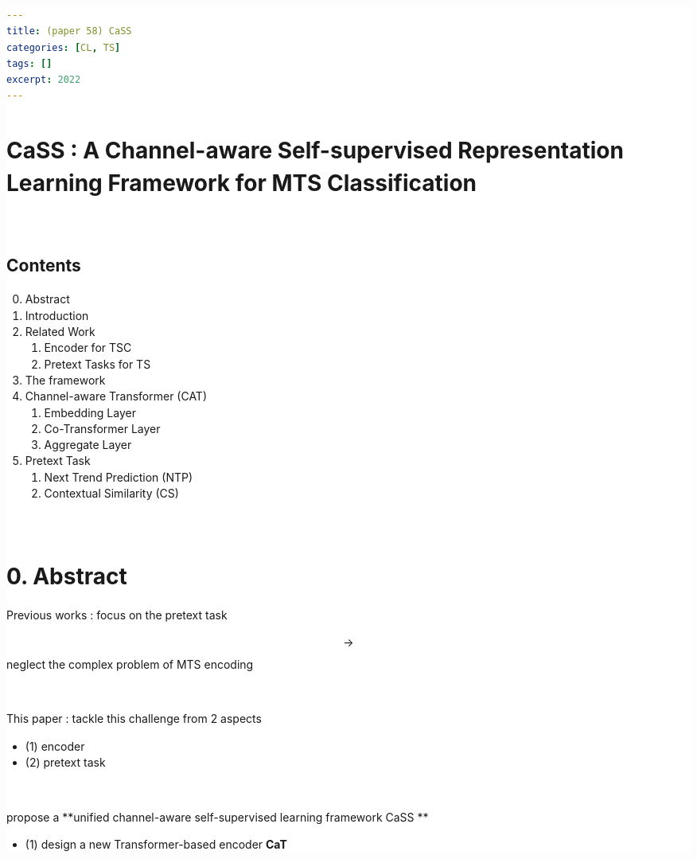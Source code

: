 ```yaml
---
title: (paper 58) CaSS 
categories: [CL, TS]
tags: []
excerpt: 2022
---
```


<script src="https://cdn.mathjax.org/mathjax/latest/MathJax.js?config=TeX-AMS-MML_HTMLorMML" type="text/javascript"></script>
# CaSS : A Channel-aware Self-supervised Representation Learning Framework for MTS Classification

<br>

## Contents

0. Abstract
1. Introduction
2. Related Work
   1. Encoder for TSC
   2. Pretext Tasks for TS
3. The framework
4. Channel-aware Transformer (CAT)
   1. Embedding Layer
   2. Co-Transformer Layer
   3. Aggregate Layer
5. Pretext Task
   1. Next Trend Prediction (NTP)
   2. Contextual Similarity (CS)

<br>

# 0. Abstract

Previous works : focus on the pretext task

$$\rightarrow$$ neglect the complex problem of MTS encoding

<br>

This paper : tackle this challenge from 2 aspects

- (1) encoder
- (2) pretext task

<br>

propose a **unified channel-aware self-supervised learning framework CaSS **

- (1) design a new Transformer-based encoder **CaT**
